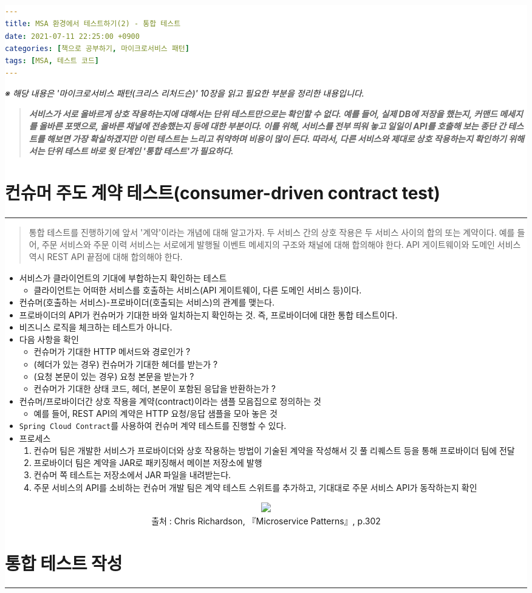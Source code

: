 ```yaml
---
title: MSA 환경에서 테스트하기(2) - 통합 테스트
date: 2021-07-11 22:25:00 +0900
categories: [책으로 공부하기, 마이크로서비스 패턴]
tags: [MSA, 테스트 코드]
---
```

*※ 해당 내용은 '마이크로서비스 패턴(크리스 리처드슨)' 10장을 읽고 필요한 부분을 정리한 내용입니다.*


> ***서비스가 서로 올바르게 상호 작용하는지에 대해서는 단위 테스트만으로는 확인할 수 없다.
> 예를 들어, 실제 DB에 저장을 했는지, 커맨드 메세지를 올바른 포맷으로, 올바른 채널에 전송했는지 등에 대한 부분이다.
> 이를 위해, 서비스를 전부 띄워 놓고 일일이 API를 호출해 보는 종단 간 테스트를 해보면 가장 확실하겠지만
> 이런 테스트는 느리고 취약하며 비용이 많이 든다.
> 따라서, 다른 서비스와 제대로 상호 작용하는지 확인하기 위해서는 단위 테스트 바로 윗 단계인 '통합 테스트'가 필요하다.***

# 컨슈머 주도 계약 테스트(consumer-driven contract test)
---
> 통합 테스트를 진행하기에 앞서 '계약'이라는 개념에 대해 알고가자.
> 두 서비스 간의 상호 작용은 두 서비스 사이의 합의 또는 계약이다. 예를 들어, 주문 서비스와 주문 이력 서비스는
> 서로에게 발행될 이벤트 메세지의 구조와 채널에 대해 합의해야 한다.
> API 게이트웨이와 도메인 서비스 역시 REST API 끝점에 대해 합의해야 한다.

- 서비스가 클라이언트의 기대에 부합하는지 확인하는 테스트
  - 클라이언트는 어떠한 서비스를 호출하는 서비스(API 게이트웨이, 다른 도메인 서비스 등)이다.
- 컨슈머(호출하는 서비스)-프로바이더(호출되는 서비스)의 관계를 맺는다.
- 프로바이더의 API가 컨슈머가 기대한 바와 일치하는지 확인하는 것. 즉, 프로바이더에 대한 통합 테스트이다.
- 비즈니스 로직을 체크하는 테스트가 아니다.
- 다음 사항을 확인
  - 컨슈머가 기대한 HTTP 메서드와 경로인가 ?
  - (헤더가 있는 경우) 컨슈머가 기대한 헤더를 받는가 ?
  - (요청 본문이 있는 경우) 요청 본문을 받는가 ?
  - 컨슈머가 기대한 상태 코드, 헤더, 본문이 포함된 응답을 반환하는가 ?
- 컨슈머/프로바이더간 상호 작용을 계약(contract)이라는 샘플 모음집으로 정의하는 것
  - 예를 들어, REST API의 계약은 HTTP 요청/응답 샘플을 모아 놓은 것
- `Spring Cloud Contract`를 사용하여 컨슈머 계약 테스트를 진행할 수 있다.
- 프로세스
  1. 컨슈머 팀은 개발한 서비스가 프로바이더와 상호 작용하는 방법이 기술된 계약을 작성해서 깃 풀 리퀘스트 등을 통해 프로바이더 팀에 전달
  2. 프로바이더 팀은 계약을 JAR로 패키징해서 메이븐 저장소에 발행
  3. 컨슈머 쪽 테스트는 저장소에서 JAR 파일을 내려받는다.
  4. 주문 서비스의 API를 소비하는 컨슈머 개발 팀은 계약 테스트 스위트를 추가하고, 기대대로 주문 서비스 API가 동작하는지 확인
<figure align = "center">
  <img src = "https://user-images.githubusercontent.com/64415489/125169689-4fa6ef00-e1e6-11eb-9f4a-4ed0991e6054.png"/>
  <figcaption align="center">출처 : Chris Richardson, 『Microservice Patterns』, p.302 </figcaption>
</figure>

# 통합 테스트 작성
---
